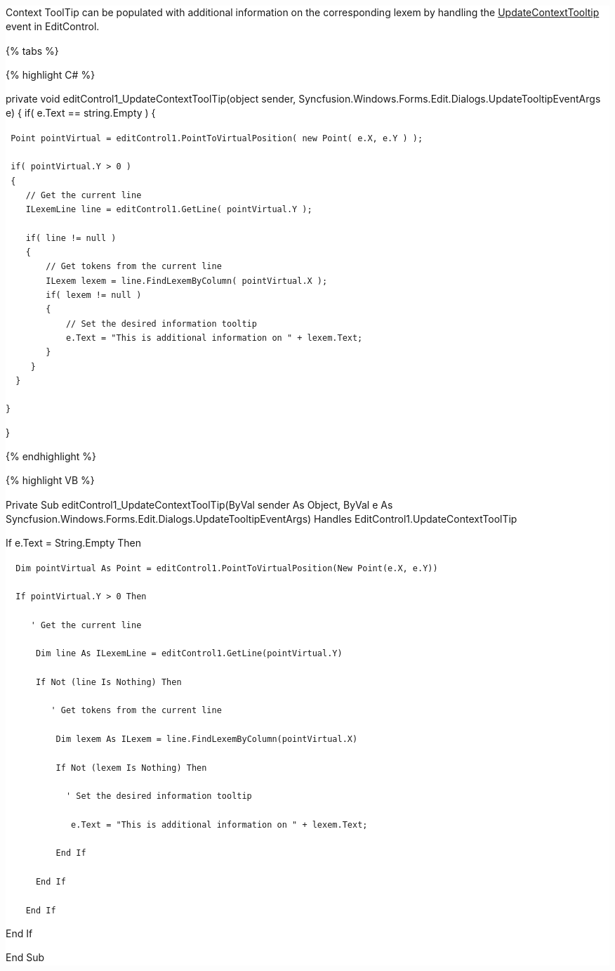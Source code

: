 Context ToolTip can be populated with additional information on the corresponding lexem by handling the [UpdateContextTooltip](https://help.syncfusion.com/cr/cref_files/windowsforms/edit/Syncfusion.Edit.Windows~Syncfusion.Windows.Forms.Edit.EditControl~UpdateContextToolTip_EV.html) event in EditControl.

{% tabs %}

{% highlight C# %}

private void editControl1_UpdateContextToolTip(object sender, Syncfusion.Windows.Forms.Edit.Dialogs.UpdateTooltipEventArgs e)
{
   if( e.Text == string.Empty )
   {

     Point pointVirtual = editControl1.PointToVirtualPosition( new Point( e.X, e.Y ) );

     if( pointVirtual.Y > 0 )
     {
        // Get the current line
        ILexemLine line = editControl1.GetLine( pointVirtual.Y );

        if( line != null )
        {
            // Get tokens from the current line
            ILexem lexem = line.FindLexemByColumn( pointVirtual.X );
            if( lexem != null )
            {
                // Set the desired information tooltip
                e.Text = "This is additional information on " + lexem.Text;
            }
         }
      }

    }
}

{% endhighlight %}


{% highlight VB %}

Private Sub editControl1_UpdateContextToolTip(ByVal sender As Object, ByVal e As Syncfusion.Windows.Forms.Edit.Dialogs.UpdateTooltipEventArgs) Handles EditControl1.UpdateContextToolTip

   If e.Text = String.Empty Then

      Dim pointVirtual As Point = editControl1.PointToVirtualPosition(New Point(e.X, e.Y))

      If pointVirtual.Y > 0 Then

         ' Get the current line

          Dim line As ILexemLine = editControl1.GetLine(pointVirtual.Y)

          If Not (line Is Nothing) Then

             ' Get tokens from the current line

              Dim lexem As ILexem = line.FindLexemByColumn(pointVirtual.X)

              If Not (lexem Is Nothing) Then

                ' Set the desired information tooltip

                 e.Text = "This is additional information on " + lexem.Text;

              End If

          End If

        End If

   End If

End Sub